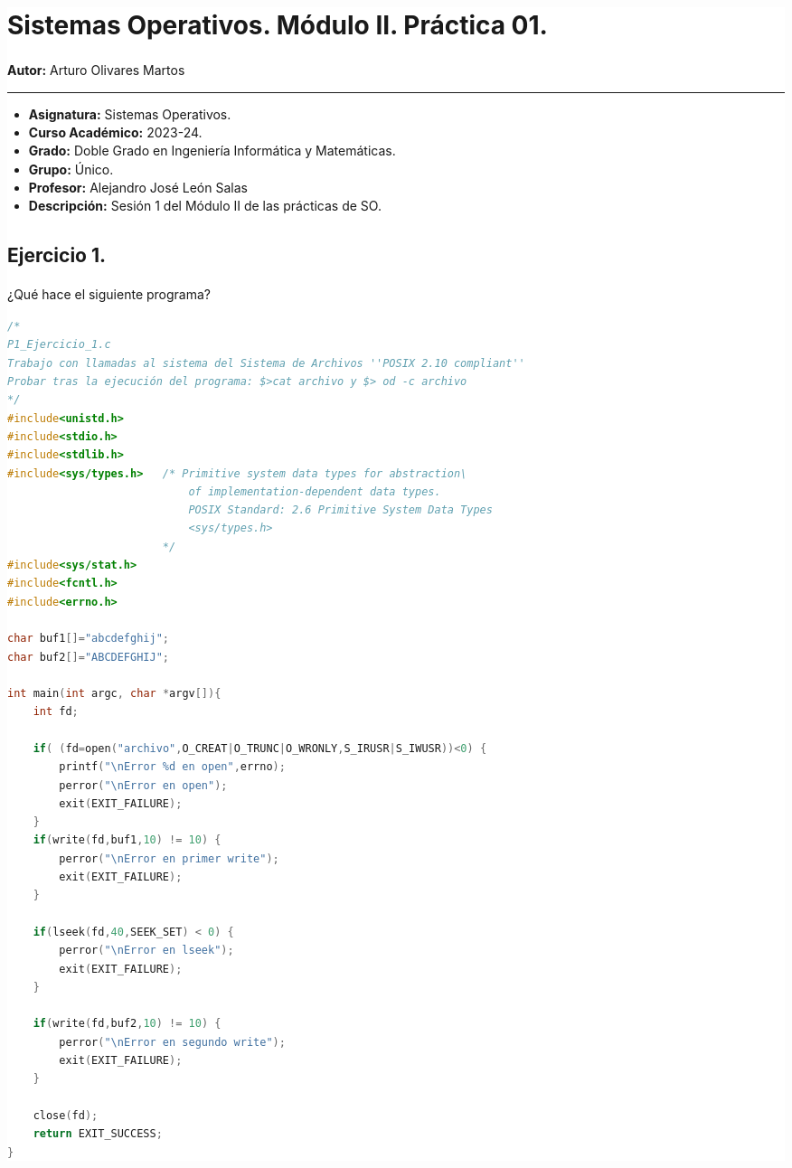 # Sistemas Operativos.  Módulo II. Práctica 01.

**Autor:** Arturo Olivares Martos
***

- **Asignatura:** Sistemas Operativos.
- **Curso Académico:** 2023-24.
- **Grado:** Doble Grado en Ingeniería Informática y Matemáticas.
- **Grupo:** Único.
- **Profesor:** Alejandro José León Salas
- **Descripción:** Sesión 1 del Módulo II de las prácticas de SO.




## Ejercicio 1.
¿Qué hace el siguiente programa?
```c
/*
P1_Ejercicio_1.c
Trabajo con llamadas al sistema del Sistema de Archivos ''POSIX 2.10 compliant''
Probar tras la ejecución del programa: $>cat archivo y $> od -c archivo
*/
#include<unistd.h>
#include<stdio.h>
#include<stdlib.h>
#include<sys/types.h>  	/* Primitive system data types for abstraction\
			                of implementation-dependent data types.
			                POSIX Standard: 2.6 Primitive System Data Types
                            <sys/types.h>
                        */
#include<sys/stat.h>
#include<fcntl.h>
#include<errno.h>

char buf1[]="abcdefghij";
char buf2[]="ABCDEFGHIJ";

int main(int argc, char *argv[]){
	int fd;

	if( (fd=open("archivo",O_CREAT|O_TRUNC|O_WRONLY,S_IRUSR|S_IWUSR))<0) {
		printf("\nError %d en open",errno);
		perror("\nError en open");
		exit(EXIT_FAILURE);
	}
	if(write(fd,buf1,10) != 10) {
		perror("\nError en primer write");
		exit(EXIT_FAILURE);
	}

	if(lseek(fd,40,SEEK_SET) < 0) {
		perror("\nError en lseek");
		exit(EXIT_FAILURE);
	}

	if(write(fd,buf2,10) != 10) {
		perror("\nError en segundo write");
		exit(EXIT_FAILURE);
	}

	close(fd);
	return EXIT_SUCCESS;
}
```
